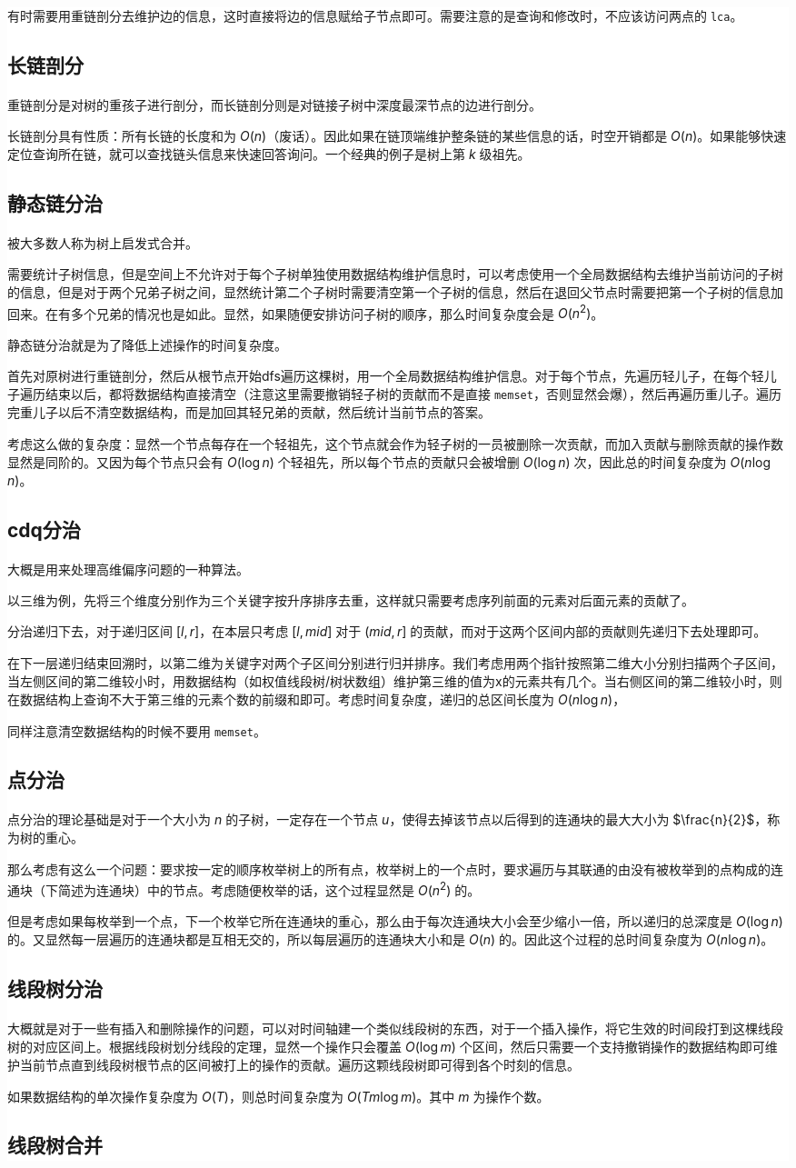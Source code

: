 有时需要用重链剖分去维护边的信息，这时直接将边的信息赋给子节点即可。需要注意的是查询和修改时，不应该访问两点的 ``lca``。

## 长链剖分

重链剖分是对树的重孩子进行剖分，而长链剖分则是对链接子树中深度最深节点的边进行剖分。

长链剖分具有性质：所有长链的长度和为 $O(n)$（废话）。因此如果在链顶端维护整条链的某些信息的话，时空开销都是 $O(n)$。如果能够快速定位查询所在链，就可以查找链头信息来快速回答询问。一个经典的例子是树上第 $k$ 级祖先。

## 静态链分治

被大多数人称为树上启发式合并。

需要统计子树信息，但是空间上不允许对于每个子树单独使用数据结构维护信息时，可以考虑使用一个全局数据结构去维护当前访问的子树的信息，但是对于两个兄弟子树之间，显然统计第二个子树时需要清空第一个子树的信息，然后在退回父节点时需要把第一个子树的信息加回来。在有多个兄弟的情况也是如此。显然，如果随便安排访问子树的顺序，那么时间复杂度会是 $O(n^2)$。

静态链分治就是为了降低上述操作的时间复杂度。

首先对原树进行重链剖分，然后从根节点开始dfs遍历这棵树，用一个全局数据结构维护信息。对于每个节点，先遍历轻儿子，在每个轻儿子遍历结束以后，都将数据结构直接清空（注意这里需要撤销轻子树的贡献而不是直接 ``memset``，否则显然会爆），然后再遍历重儿子。遍历完重儿子以后不清空数据结构，而是加回其轻兄弟的贡献，然后统计当前节点的答案。

考虑这么做的复杂度：显然一个节点每存在一个轻祖先，这个节点就会作为轻子树的一员被删除一次贡献，而加入贡献与删除贡献的操作数显然是同阶的。又因为每个节点只会有 $O(\log n)$ 个轻祖先，所以每个节点的贡献只会被增删 $O(\log n)$ 次，因此总的时间复杂度为 $O(n \log n)$。

## cdq分治

大概是用来处理高维偏序问题的一种算法。

以三维为例，先将三个维度分别作为三个关键字按升序排序去重，这样就只需要考虑序列前面的元素对后面元素的贡献了。

分治递归下去，对于递归区间 $[l, r]$，在本层只考虑 $[l, mid]$ 对于 $(mid, r]$ 的贡献，而对于这两个区间内部的贡献则先递归下去处理即可。

在下一层递归结束回溯时，以第二维为关键字对两个子区间分别进行归并排序。我们考虑用两个指针按照第二维大小分别扫描两个子区间，当左侧区间的第二维较小时，用数据结构（如权值线段树/树状数组）维护第三维的值为x的元素共有几个。当右侧区间的第二维较小时，则在数据结构上查询不大于第三维的元素个数的前缀和即可。考虑时间复杂度，递归的总区间长度为 $O(n \log n)$，

同样注意清空数据结构的时候不要用 `memset`。

## 点分治

点分治的理论基础是对于一个大小为 $n$ 的子树，一定存在一个节点 $u$，使得去掉该节点以后得到的连通块的最大大小为 $\frac{n}{2}$，称为树的重心。

那么考虑有这么一个问题：要求按一定的顺序枚举树上的所有点，枚举树上的一个点时，要求遍历与其联通的由没有被枚举到的点构成的连通块（下简述为连通块）中的节点。考虑随便枚举的话，这个过程显然是 $O(n^2)$ 的。

但是考虑如果每枚举到一个点，下一个枚举它所在连通块的重心，那么由于每次连通块大小会至少缩小一倍，所以递归的总深度是 $O(\log n)$ 的。又显然每一层遍历的连通块都是互相无交的，所以每层遍历的连通块大小和是 $O(n)$ 的。因此这个过程的总时间复杂度为 $O(n \log n)$。

## 线段树分治

大概就是对于一些有插入和删除操作的问题，可以对时间轴建一个类似线段树的东西，对于一个插入操作，将它生效的时间段打到这棵线段树的对应区间上。根据线段树划分线段的定理，显然一个操作只会覆盖 $O(\log m)$ 个区间，然后只需要一个支持撤销操作的数据结构即可维护当前节点直到线段树根节点的区间被打上的操作的贡献。遍历这颗线段树即可得到各个时刻的信息。

如果数据结构的单次操作复杂度为 $O(T)$，则总时间复杂度为 $O(Tm\log m)$。其中 $m$ 为操作个数。

## 线段树合并
